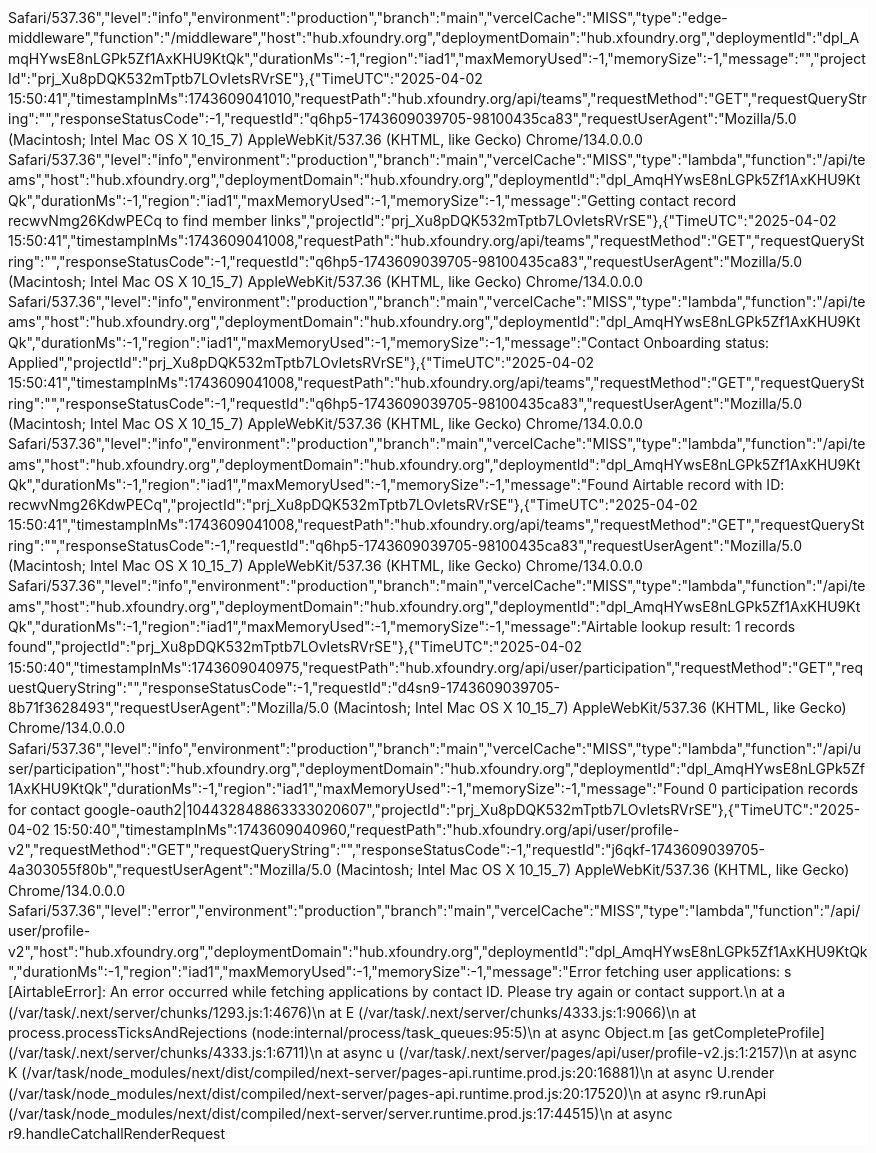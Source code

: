 Safari/537.36","level":"info","environment":"production","branch":"main","vercelCache":"MISS","type":"edge-middleware","function":"/middleware","host":"hub.xfoundry.org","deploymentDomain":"hub.xfoundry.org","deploymentId":"dpl_AmqHYwsE8nLGPk5Zf1AxKHU9KtQk","durationMs":-1,"region":"iad1","maxMemoryUsed":-1,"memorySize":-1,"message":"","projectId":"prj_Xu8pDQK532mTptb7LOvIetsRVrSE"},{"TimeUTC":"2025-04-02 15:50:41","timestampInMs":1743609041010,"requestPath":"hub.xfoundry.org/api/teams","requestMethod":"GET","requestQueryString":"","responseStatusCode":-1,"requestId":"q6hp5-1743609039705-98100435ca83","requestUserAgent":"Mozilla/5.0 (Macintosh; Intel Mac OS X 10_15_7) AppleWebKit/537.36 (KHTML, like Gecko) Chrome/134.0.0.0 Safari/537.36","level":"info","environment":"production","branch":"main","vercelCache":"MISS","type":"lambda","function":"/api/teams","host":"hub.xfoundry.org","deploymentDomain":"hub.xfoundry.org","deploymentId":"dpl_AmqHYwsE8nLGPk5Zf1AxKHU9KtQk","durationMs":-1,"region":"iad1","maxMemoryUsed":-1,"memorySize":-1,"message":"Getting contact record recwvNmg26KdwPECq to find member links","projectId":"prj_Xu8pDQK532mTptb7LOvIetsRVrSE"},{"TimeUTC":"2025-04-02 15:50:41","timestampInMs":1743609041008,"requestPath":"hub.xfoundry.org/api/teams","requestMethod":"GET","requestQueryString":"","responseStatusCode":-1,"requestId":"q6hp5-1743609039705-98100435ca83","requestUserAgent":"Mozilla/5.0 (Macintosh; Intel Mac OS X 10_15_7) AppleWebKit/537.36 (KHTML, like Gecko) Chrome/134.0.0.0 Safari/537.36","level":"info","environment":"production","branch":"main","vercelCache":"MISS","type":"lambda","function":"/api/teams","host":"hub.xfoundry.org","deploymentDomain":"hub.xfoundry.org","deploymentId":"dpl_AmqHYwsE8nLGPk5Zf1AxKHU9KtQk","durationMs":-1,"region":"iad1","maxMemoryUsed":-1,"memorySize":-1,"message":"Contact Onboarding status: Applied","projectId":"prj_Xu8pDQK532mTptb7LOvIetsRVrSE"},{"TimeUTC":"2025-04-02 15:50:41","timestampInMs":1743609041008,"requestPath":"hub.xfoundry.org/api/teams","requestMethod":"GET","requestQueryString":"","responseStatusCode":-1,"requestId":"q6hp5-1743609039705-98100435ca83","requestUserAgent":"Mozilla/5.0 (Macintosh; Intel Mac OS X 10_15_7) AppleWebKit/537.36 (KHTML, like Gecko) Chrome/134.0.0.0 Safari/537.36","level":"info","environment":"production","branch":"main","vercelCache":"MISS","type":"lambda","function":"/api/teams","host":"hub.xfoundry.org","deploymentDomain":"hub.xfoundry.org","deploymentId":"dpl_AmqHYwsE8nLGPk5Zf1AxKHU9KtQk","durationMs":-1,"region":"iad1","maxMemoryUsed":-1,"memorySize":-1,"message":"Found Airtable record with ID: recwvNmg26KdwPECq","projectId":"prj_Xu8pDQK532mTptb7LOvIetsRVrSE"},{"TimeUTC":"2025-04-02 15:50:41","timestampInMs":1743609041008,"requestPath":"hub.xfoundry.org/api/teams","requestMethod":"GET","requestQueryString":"","responseStatusCode":-1,"requestId":"q6hp5-1743609039705-98100435ca83","requestUserAgent":"Mozilla/5.0 (Macintosh; Intel Mac OS X 10_15_7) AppleWebKit/537.36 (KHTML, like Gecko) Chrome/134.0.0.0 Safari/537.36","level":"info","environment":"production","branch":"main","vercelCache":"MISS","type":"lambda","function":"/api/teams","host":"hub.xfoundry.org","deploymentDomain":"hub.xfoundry.org","deploymentId":"dpl_AmqHYwsE8nLGPk5Zf1AxKHU9KtQk","durationMs":-1,"region":"iad1","maxMemoryUsed":-1,"memorySize":-1,"message":"Airtable lookup result: 1 records found","projectId":"prj_Xu8pDQK532mTptb7LOvIetsRVrSE"},{"TimeUTC":"2025-04-02 15:50:40","timestampInMs":1743609040975,"requestPath":"hub.xfoundry.org/api/user/participation","requestMethod":"GET","requestQueryString":"","responseStatusCode":-1,"requestId":"d4sn9-1743609039705-8b71f3628493","requestUserAgent":"Mozilla/5.0 (Macintosh; Intel Mac OS X 10_15_7) AppleWebKit/537.36 (KHTML, like Gecko) Chrome/134.0.0.0 Safari/537.36","level":"info","environment":"production","branch":"main","vercelCache":"MISS","type":"lambda","function":"/api/user/participation","host":"hub.xfoundry.org","deploymentDomain":"hub.xfoundry.org","deploymentId":"dpl_AmqHYwsE8nLGPk5Zf1AxKHU9KtQk","durationMs":-1,"region":"iad1","maxMemoryUsed":-1,"memorySize":-1,"message":"Found 0 participation records for contact google-oauth2|104432848863333020607","projectId":"prj_Xu8pDQK532mTptb7LOvIetsRVrSE"},{"TimeUTC":"2025-04-02 15:50:40","timestampInMs":1743609040960,"requestPath":"hub.xfoundry.org/api/user/profile-v2","requestMethod":"GET","requestQueryString":"","responseStatusCode":-1,"requestId":"j6qkf-1743609039705-4a303055f80b","requestUserAgent":"Mozilla/5.0 (Macintosh; Intel Mac OS X 10_15_7) AppleWebKit/537.36 (KHTML, like Gecko) Chrome/134.0.0.0 Safari/537.36","level":"error","environment":"production","branch":"main","vercelCache":"MISS","type":"lambda","function":"/api/user/profile-v2","host":"hub.xfoundry.org","deploymentDomain":"hub.xfoundry.org","deploymentId":"dpl_AmqHYwsE8nLGPk5Zf1AxKHU9KtQk","durationMs":-1,"region":"iad1","maxMemoryUsed":-1,"memorySize":-1,"message":"Error fetching user applications: s [AirtableError]: An error occurred while fetching applications by contact ID. Please try again or contact support.\n    at a (/var/task/.next/server/chunks/1293.js:1:4676)\n    at E (/var/task/.next/server/chunks/4333.js:1:9066)\n    at process.processTicksAndRejections (node:internal/process/task_queues:95:5)\n    at async Object.m [as getCompleteProfile] (/var/task/.next/server/chunks/4333.js:1:6711)\n    at async u (/var/task/.next/server/pages/api/user/profile-v2.js:1:2157)\n    at async K (/var/task/node_modules/next/dist/compiled/next-server/pages-api.runtime.prod.js:20:16881)\n    at async U.render (/var/task/node_modules/next/dist/compiled/next-server/pages-api.runtime.prod.js:20:17520)\n    at async r9.runApi (/var/task/node_modules/next/dist/compiled/next-server/server.runtime.prod.js:17:44515)\n    at async r9.handleCatchallRenderRequest
